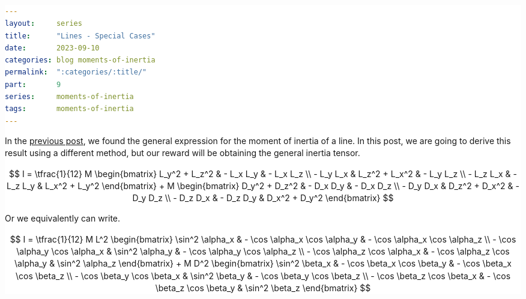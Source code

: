 ```yaml
---
layout:     series
title:      "Lines - Special Cases"
date:       2023-09-10
categories: blog moments-of-inertia
permalink:  ":categories/:title/"
part:       9
series:     moments-of-inertia
tags:       moments-of-inertia
---
```


In the [previous post](/blog/moments-of-inertia/lines), we found the general expression for the moment of inertia of a line. In this post, we are going to derive this result using a different method, but our reward will be obtaining the general inertia tensor.

$$
I = 
\tfrac{1}{12} M
\begin{bmatrix}
    L_y^2 + L_z^2 & - L_x L_y & - L_x L_z \\
    - L_y L_x & L_z^2 + L_x^2 & - L_y L_z \\
    - L_z L_x & - L_z L_y & L_x^2 + L_y^2
\end{bmatrix}
+
M 
\begin{bmatrix}
    D_y^2 + D_z^2 & - D_x D_y & - D_x D_z \\
    - D_y D_x & D_z^2 + D_x^2 & - D_y D_z \\
    - D_z D_x & - D_z D_y & D_x^2 + D_y^2
\end{bmatrix}
$$

Or we equivalently can write.

$$
I = 
\tfrac{1}{12} M L^2
\begin{bmatrix}
    \sin^2 \alpha_x & - \cos \alpha_x \cos \alpha_y & - \cos \alpha_x \cos \alpha_z \\
    - \cos \alpha_y \cos \alpha_x & \sin^2 \alpha_y & - \cos \alpha_y \cos \alpha_z \\
    - \cos \alpha_z \cos \alpha_x & - \cos \alpha_z \cos \alpha_y & \sin^2 \alpha_z
\end{bmatrix}
+
M D^2
\begin{bmatrix}
    \sin^2 \beta_x & - \cos \beta_x \cos \beta_y & - \cos \beta_x \cos \beta_z \\
    - \cos \beta_y \cos \beta_x & \sin^2 \beta_y & - \cos \beta_y \cos \beta_z \\
    - \cos \beta_z \cos \beta_x & - \cos \beta_z \cos \beta_y & \sin^2 \beta_z
\end{bmatrix}
$$ 

